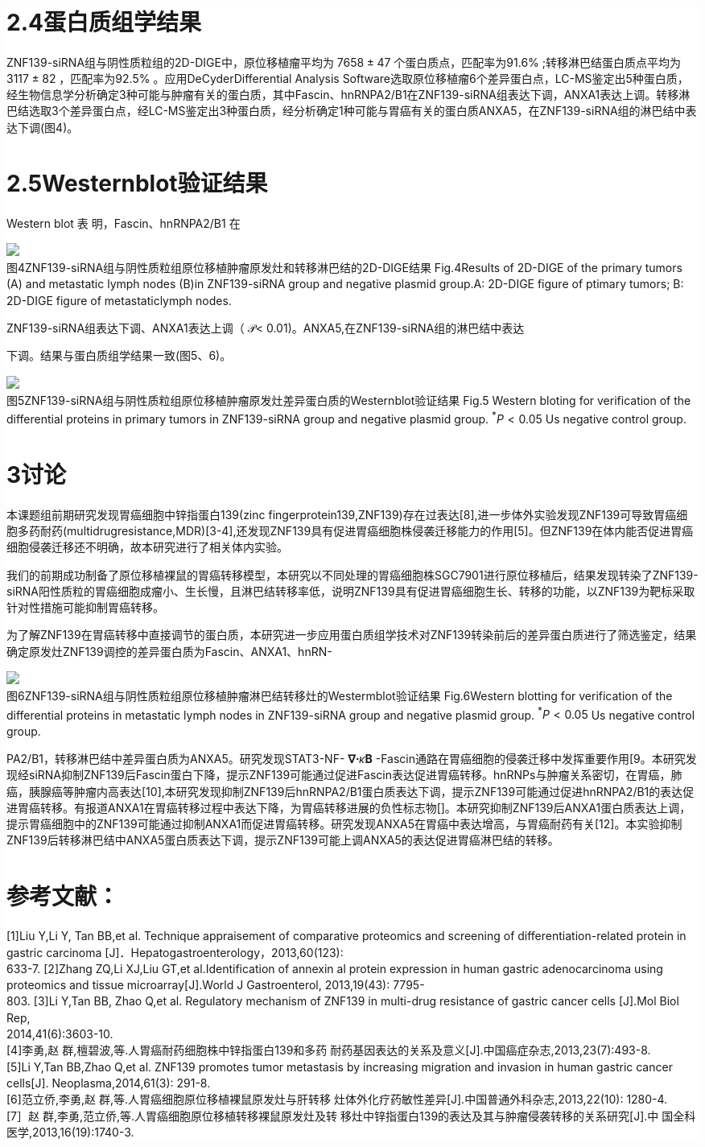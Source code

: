 # 2.4蛋白质组学结果

ZNF139-siRNA组与阴性质粒组的2D-DIGE中，原位移植瘤平均为 $7 6 5 8 \pm 4 7$ 个蛋白质点，匹配率为$9 1 . 6 \%$ ;转移淋巴结蛋白质点平均为 $3 1 1 7 { \pm } 8 2$ ，匹配率为$9 2 . 5 \%$ 。应用DeCyderDifferential Analysis Software选取原位移植瘤6个差异蛋白点，LC-MS鉴定出5种蛋白质，经生物信息学分析确定3种可能与肿瘤有关的蛋白质，其中Fascin、hnRNPA2/B1在ZNF139-siRNA组表达下调，ANXA1表达上调。转移淋巴结选取3个差异蛋白点，经LC-MS鉴定出3种蛋白质，经分析确定1种可能与胃癌有关的蛋白质ANXA5，在ZNF139-siRNA组的淋巴结中表达下调(图4)。

# 2.5Westernblot验证结果

Western blot 表 明，Fascin、hnRNPA2/B1 在

![](images/d7dc754ea940eba9598b951bd16a31ee86ebae9443b514a59633b362bc43a2f0.jpg)  
图4ZNF139-siRNA组与阴性质粒组原位移植肿瘤原发灶和转移淋巴结的2D-DIGE结果 Fig.4Results of 2D-DIGE of the primary tumors (A) and metastatic lymph nodes (B)in ZNF139-siRNA group and negative plasmid group.A: 2D-DIGE figure of ptimary tumors; B: 2D-DIGE figure of metastaticlymph nodes.

ZNF139-siRNA组表达下调、ANXA1表达上调（ $\scriptstyle { \mathcal { P } } <$ 0.01)。ANXA5,在ZNF139-siRNA组的淋巴结中表达

下调。结果与蛋白质组学结果一致(图5、6)。

![](images/2a5adddf2d052d055462e4d0599ae92fd4e72751292fd403aec012d058b43e80.jpg)  
图5ZNF139-siRNA组与阴性质粒组原位移植肿瘤原发灶差异蛋白质的Westernblot验证结果 Fig.5 Western bloting for verification of the differential proteins in primary tumors in ZNF139-siRNA group and negative plasmid group. $^ { * } P { < } 0 . 0 5$ Us negative control group.

# 3讨论

本课题组前期研究发现胃癌细胞中锌指蛋白139(zinc fingerprotein139,ZNF139)存在过表达[8],进一步体外实验发现ZNF139可导致胃癌细胞多药耐药(multidrugresistance,MDR)[3-4],还发现ZNF139具有促进胃癌细胞株侵袭迁移能力的作用[5]。但ZNF139在体内能否促进胃癌细胞侵袭迁移还不明确，故本研究进行了相关体内实验。

我们的前期成功制备了原位移植裸鼠的胃癌转移模型，本研究以不同处理的胃癌细胞株SGC7901进行原位移植后，结果发现转染了ZNF139-siRNA阳性质粒的胃癌细胞成瘤小、生长慢，且淋巴结转移率低，说明ZNF139具有促进胃癌细胞生长、转移的功能，以ZNF139为靶标采取针对性措施可能抑制胃癌转移。

为了解ZNF139在胃癌转移中直接调节的蛋白质，本研究进一步应用蛋白质组学技术对ZNF139转染前后的差异蛋白质进行了筛选鉴定，结果确定原发灶ZNF139调控的差异蛋白质为Fascin、ANXA1、hnRN-

![](images/7360cd1362408d4aa20d0ebe41c7ab4d4714c73961c4ca66b4676832792643ed.jpg)  
图6ZNF139-siRNA组与阴性质粒组原位移植肿瘤淋巴结转移灶的Westermblot验证结果 Fig.6Western blotting for verification of the differential proteins in metastatic lymph nodes in ZNF139-siRNA group and negative plasmid group. $^ { * } P { < } 0 . 0 5$ Us negative control group.

PA2/B1，转移淋巴结中差异蛋白质为ANXA5。研究发现STAT3-NF- $\mathbf { \nabla \cdot } \kappa \mathbf { B }$ -Fascin通路在胃癌细胞的侵袭迁移中发挥重要作用[9。本研究发现经siRNA抑制ZNF139后Fascin蛋白下降，提示ZNF139可能通过促进Fascin表达促进胃癌转移。hnRNPs与肿瘤关系密切，在胃癌，肺癌，胰腺癌等肿瘤内高表达[10],本研究发现抑制ZNF139后hnRNPA2/B1蛋白质表达下调，提示ZNF139可能通过促进hnRNPA2/B1的表达促进胃癌转移。有报道ANXA1在胃癌转移过程中表达下降，为胃癌转移进展的负性标志物[]。本研究抑制ZNF139后ANXA1蛋白质表达上调，提示胃癌细胞中的ZNF139可能通过抑制ANXA1而促进胃癌转移。研究发现ANXA5在胃癌中表达增高，与胃癌耐药有关[12]。本实验抑制ZNF139后转移淋巴结中ANXA5蛋白质表达下调，提示ZNF139可能上调ANXA5的表达促进胃癌淋巴结的转移。

# 参考文献：

[1]Liu Y,Li Y, Tan BB,et al. Technique appraisement of comparative proteomics and screening of differentiation-related protein in gastric carcinoma [J]．Hepatogastroenterology，2013,60(123):   
633-7. [2]Zhang ZQ,Li XJ,Liu GT,et al.Identification of annexin al protein expression in human gastric adenocarcinoma using proteomics and tissue microarray[J].World J Gastroenterol, 2013,19(43): 7795-   
803. [3]Li Y,Tan BB, Zhao Q,et al. Regulatory mechanism of ZNF139 in multi-drug resistance of gastric cancer cells [J].Mol Biol Rep,   
2014,41(6):3603-10.   
[4]李勇,赵 群,檀碧波,等.人胃癌耐药细胞株中锌指蛋白139和多药 耐药基因表达的关系及意义[J].中国癌症杂志,2013,23(7):493-8.   
[5]Li Y,Tan BB,Zhao Q,et al. ZNF139 promotes tumor metastasis by increasing migration and invasion in human gastric cancer cells[J]. Neoplasma,2014,61(3): 291-8.   
[6]范立侨,李勇,赵 群,等.人胃癌细胞原位移植裸鼠原发灶与肝转移 灶体外化疗药敏性差异[J].中国普通外科杂志,2013,22(10): 1280-4.   
[7］赵 群,李勇,范立侨,等.人胃癌细胞原位移植转移裸鼠原发灶及转 移灶中锌指蛋白139的表达及其与肿瘤侵袭转移的关系研究[J].中 国全科医学,2013,16(19):1740-3.   